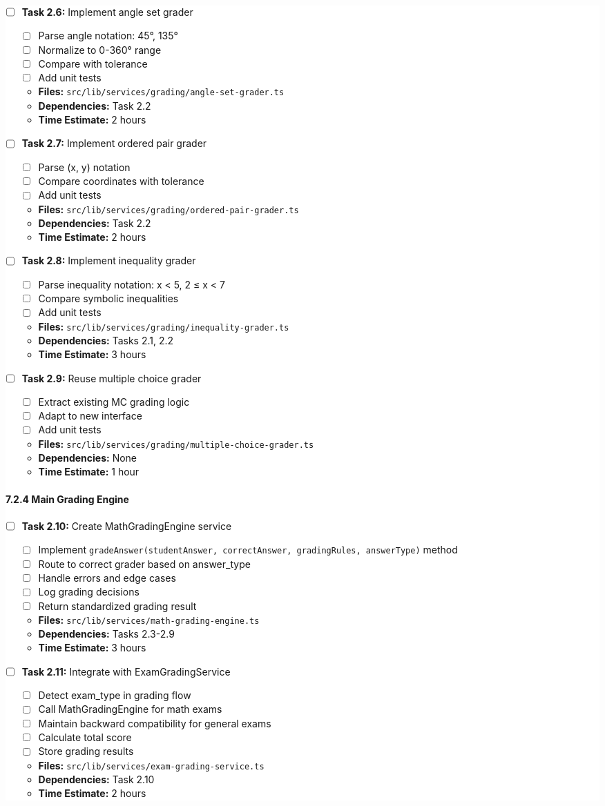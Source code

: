 - [ ] **Task 2.6:** Implement angle set grader
  - [ ] Parse angle notation: 45°, 135°
  - [ ] Normalize to 0-360° range
  - [ ] Compare with tolerance
  - [ ] Add unit tests
  - **Files:** `src/lib/services/grading/angle-set-grader.ts`
  - **Dependencies:** Task 2.2
  - **Time Estimate:** 2 hours

- [ ] **Task 2.7:** Implement ordered pair grader
  - [ ] Parse (x, y) notation
  - [ ] Compare coordinates with tolerance
  - [ ] Add unit tests
  - **Files:** `src/lib/services/grading/ordered-pair-grader.ts`
  - **Dependencies:** Task 2.2
  - **Time Estimate:** 2 hours

- [ ] **Task 2.8:** Implement inequality grader
  - [ ] Parse inequality notation: x < 5, 2 ≤ x < 7
  - [ ] Compare symbolic inequalities
  - [ ] Add unit tests
  - **Files:** `src/lib/services/grading/inequality-grader.ts`
  - **Dependencies:** Tasks 2.1, 2.2
  - **Time Estimate:** 3 hours

- [ ] **Task 2.9:** Reuse multiple choice grader
  - [ ] Extract existing MC grading logic
  - [ ] Adapt to new interface
  - [ ] Add unit tests
  - **Files:** `src/lib/services/grading/multiple-choice-grader.ts`
  - **Dependencies:** None
  - **Time Estimate:** 1 hour

#### 7.2.4 Main Grading Engine
- [ ] **Task 2.10:** Create MathGradingEngine service
  - [ ] Implement `gradeAnswer(studentAnswer, correctAnswer, gradingRules, answerType)` method
  - [ ] Route to correct grader based on answer_type
  - [ ] Handle errors and edge cases
  - [ ] Log grading decisions
  - [ ] Return standardized grading result
  - **Files:** `src/lib/services/math-grading-engine.ts`
  - **Dependencies:** Tasks 2.3-2.9
  - **Time Estimate:** 3 hours

- [ ] **Task 2.11:** Integrate with ExamGradingService
  - [ ] Detect exam_type in grading flow
  - [ ] Call MathGradingEngine for math exams
  - [ ] Maintain backward compatibility for general exams
  - [ ] Calculate total score
  - [ ] Store grading results
  - **Files:** `src/lib/services/exam-grading-service.ts`
  - **Dependencies:** Task 2.10
  - **Time Estimate:** 2 hours
